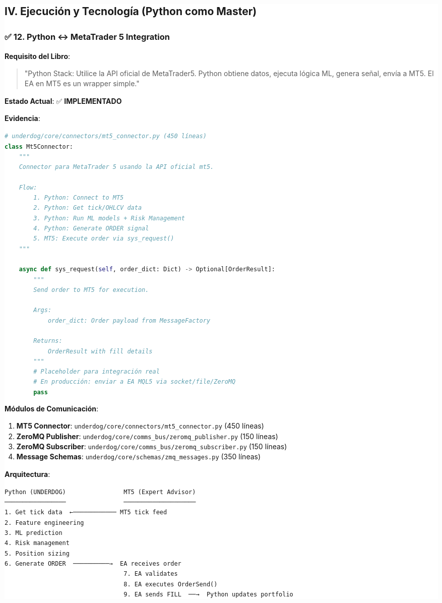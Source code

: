 
## IV. Ejecución y Tecnología (Python como Master)

### ✅ 12. Python ↔ MetaTrader 5 Integration

**Requisito del Libro**:
> "Python Stack: Utilice la API oficial de MetaTrader5. Python obtiene datos, ejecuta lógica ML, genera señal, envía a MT5. El EA en MT5 es un wrapper simple."

**Estado Actual**: ✅ **IMPLEMENTADO**

**Evidencia**:
```python
# underdog/core/connectors/mt5_connector.py (450 líneas)
class Mt5Connector:
    """
    Connector para MetaTrader 5 usando la API oficial mt5.
    
    Flow:
        1. Python: Connect to MT5
        2. Python: Get tick/OHLCV data
        3. Python: Run ML models + Risk Management
        4. Python: Generate ORDER signal
        5. MT5: Execute order via sys_request()
    """
    
    async def sys_request(self, order_dict: Dict) -> Optional[OrderResult]:
        """
        Send order to MT5 for execution.
        
        Args:
            order_dict: Order payload from MessageFactory
        
        Returns:
            OrderResult with fill details
        """
        # Placeholder para integración real
        # En producción: enviar a EA MQL5 via socket/file/ZeroMQ
        pass
```

**Módulos de Comunicación**:
1. **MT5 Connector**: `underdog/core/connectors/mt5_connector.py` (450 líneas)
2. **ZeroMQ Publisher**: `underdog/core/comms_bus/zeromq_publisher.py` (150 líneas)
3. **ZeroMQ Subscriber**: `underdog/core/comms_bus/zeromq_subscriber.py` (150 líneas)
4. **Message Schemas**: `underdog/core/schemas/zmq_messages.py` (350 líneas)

**Arquitectura**:
```
Python (UNDERDOG)                MT5 (Expert Advisor)
─────────────────                ────────────────────
1. Get tick data  ←──────────── MT5 tick feed
2. Feature engineering
3. ML prediction
4. Risk management
5. Position sizing
6. Generate ORDER  ──────────→  EA receives order
                                 7. EA validates
                                 8. EA executes OrderSend()
                                 9. EA sends FILL  ──→  Python updates portfolio
```
